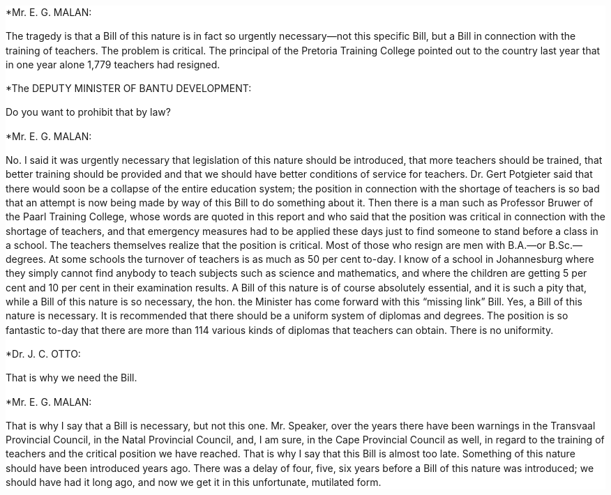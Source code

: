 <speech by="#malan">

<from>*Mr. <person refersTo="hansard_za">E. G. MALAN</person>:</from>

<p>The tragedy is that a Bill of this nature is in fact so urgently necessary&#x2014;not this specific Bill, but a Bill in connection with the training of teachers. The problem is critical. The principal of the Pretoria Training College pointed out to the country last year that in one year alone 1,779 teachers had resigned.</p>

</speech>

<speech by="#deputy_minister_of_bantu_development">

<from>*The <person refersTo="hansard_za">DEPUTY MINISTER OF BANTU DEVELOPMENT</person>:</from>

<p>Do you want to prohibit that by law&#x003F;</p>

</speech>

<speech by="#malan">

<from>*Mr. <person refersTo="hansard_za">E. G. MALAN</person>:</from>

<p>No. I said it was urgently necessary that legislation of this nature should be introduced, that more teachers should be trained, that better training should be provided and that we should have better conditions of service for teachers. Dr. Gert Potgieter said that there would soon be a collapse of the entire education system; the position in connection with the shortage of teachers is so bad that an attempt is now being made by way of this Bill to do something about it. Then there is a man such as Professor Bruwer of the Paarl Training College, whose words are quoted in this report and who said that the position was critical in connection with the shortage of teachers, and that emergency measures had to be applied these days just to find someone to stand before a class in a school. The teachers themselves realize that the position is critical. Most of those who resign are men with B.A.&#x2014;or B.Sc.&#x2014;degrees. At some schools the turnover of teachers is as much as 50 per cent to-day. I know of a school in Johannesburg where they simply cannot find anybody to teach subjects such as science and mathematics, and where the children are getting 5 per cent and 10 per cent in their examination results. A Bill of this nature is of course absolutely essential, and it is such a pity that, while a Bill of this nature is so necessary, the hon. the Minister has come forward with this &#x201C;missing link&#x201D; Bill. Yes, a Bill of this nature is necessary. It is recommended that there should be a uniform system of diplomas and degrees. The position is so fantastic to-day that there are more than 114 various kinds of diplomas that teachers can obtain. There is no uniformity.</p>

</speech>

<speech by="#otto">

<from>*Dr. <person refersTo="hansard_za">J. C. OTTO</person>:</from>

<p>That is why we need the Bill.</p>

</speech>

<speech by="#malan">

<from>*Mr. <person refersTo="hansard_za">E. G. MALAN</person>:</from>

<p>That is why I say that a Bill is necessary, but not this one. Mr. Speaker, over the years there have been warnings in the Transvaal Provincial Council, in the Natal Provincial Council, and, I am sure, in the Cape Provincial Council as well, in regard to the training of teachers and the critical position we have reached. That is why I say that this Bill is almost too late. Something of this nature should have been introduced years ago. There was a delay of four, five, six years before a Bill of this nature was introduced; we should have had it long ago, and now we get it in this unfortunate, mutilated form.</p>
